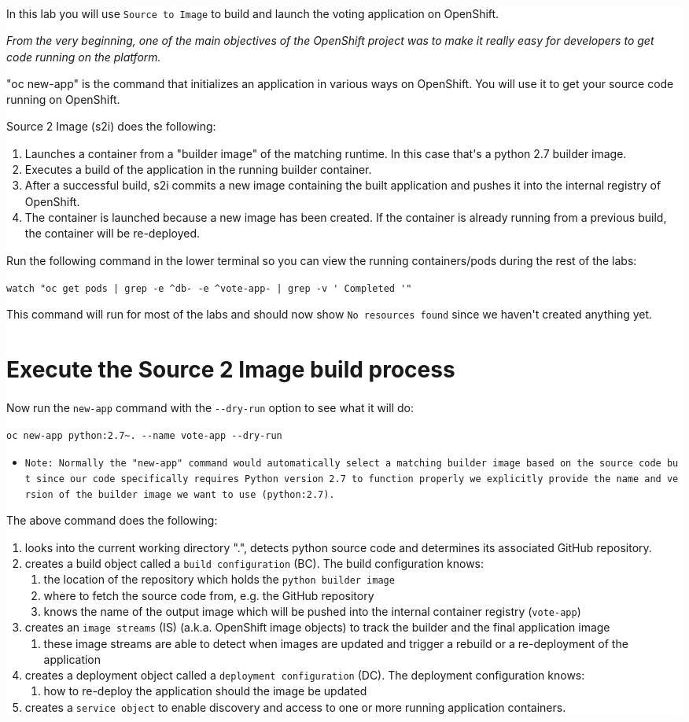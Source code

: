 In this lab you will use ``Source to Image`` to build and launch the voting application on OpenShift.

_From the very beginning, one of the main objectives of the OpenShift project was to make it really easy for developers to get code running on the platform._

"oc new-app" is the command that initializes an application in various ways on OpenShift. 
You will use it to get your source code running on OpenShift. 

Source 2 Image (s2i) does the following: 

1. Launches a container from a "builder image" of the matching runtime.  In this case that's a python 2.7 builder image.
1. Executes a build of the application in the running builder container.
1. After a successful build, s2i commits a new image containing the built application and pushes it into the internal registry of OpenShift. 
1. The container is launched because a new image has been created.  If the container is already running from a previous build, the container will be re-deployed. 


Run the following command in the lower terminal so you can view the running containers/pods during the rest of the labs:

```execute-2
watch "oc get pods | grep -e ^db- -e ^vote-app- | grep -v ' Completed '"
```

This command will run for most of the labs and should now show ``No resources found`` since we haven't created anything yet. 

# Execute the Source 2 Image build process 

Now run the ``new-app`` command with the ``--dry-run`` option to see what it will do:

```execute
oc new-app python:2.7~. --name vote-app --dry-run
```

 - ``Note: Normally the "new-app" command would automatically select a matching builder image based on the source
code but since our code specifically requires Python version 2.7 to function properly we explicitly provide the name
and version of the builder image we want to use (python:2.7).``

The above command does the following:

1. looks into the current working directory ".", detects python source code and determines its associated GitHub repository. 
1. creates a build object called a ``build configuration`` (BC).  The build configuration knows:
   1. the location of the repository which holds the ``python builder image`` 
   1. where to fetch the source code from, e.g. the GitHub repository
   1. knows the name of the output image which will be pushed into the internal container registry (``vote-app``)
1. creates an ``image streams`` (IS) (a.k.a. OpenShift image objects) to track the builder and the final application image
   1. these image streams are able to detect when images are updated and trigger a rebuild or a re-deployment of the application  
1. creates a deployment object called a ``deployment configuration`` (DC).  The deployment configuration knows:
   1. how to re-deploy the application should the image be updated
1. creates a ``service object`` to enable discovery and access to one or more running application containers. 
